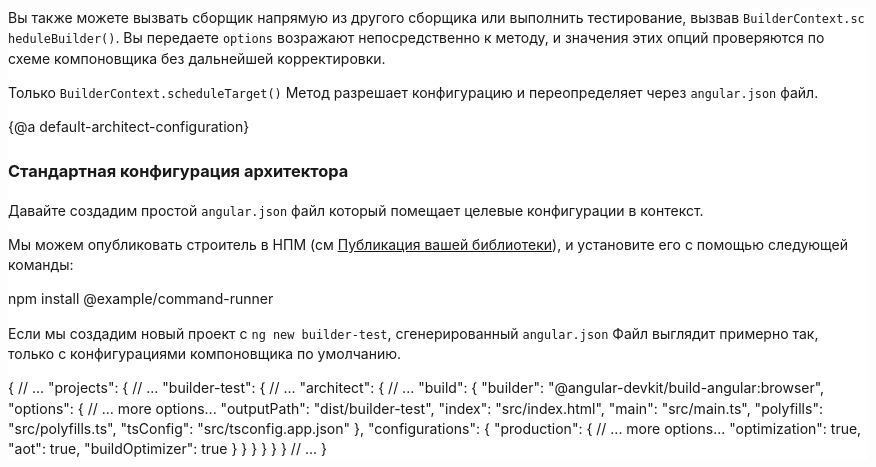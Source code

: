 <div class="alert is-helpful">

   Вы также можете вызвать сборщик напрямую из другого сборщика или выполнить тестирование, вызвав  `BuilderContext.scheduleBuilder()`.
   Вы передаете  `options`  возражают непосредственно к методу, и значения этих опций проверяются по схеме компоновщика без дальнейшей корректировки.

   Только   `BuilderContext.scheduleTarget()` Метод разрешает конфигурацию и переопределяет через  `angular.json`  файл.

</div>

{@a default-architect-configuration}
### Стандартная конфигурация архитектора

Давайте создадим простой  `angular.json`  файл который помещает целевые конфигурации в контекст.

Мы можем опубликовать строитель в НПМ (см [Публикация вашей библиотеки](guide/creating-libraries#publishing-your-library)), и установите его с помощью следующей команды:

<code-example language="sh">

npm install @example/command-runner

</code-example>

Если мы создадим новый проект с `ng new builder-test`, сгенерированный  `angular.json`  Файл выглядит примерно так, только с конфигурациями компоновщика по умолчанию.

<code-example language="json" header="angular.json">

{
  // ...
  "projects": {
    // ...
    "builder-test": {
      // ...
      "architect": {
        // ...
        "build": {
          "builder": "@angular-devkit/build-angular:browser",
          "options": {
            // ... more options...
            "outputPath": "dist/builder-test",
            "index": "src/index.html",
            "main": "src/main.ts",
            "polyfills": "src/polyfills.ts",
            "tsConfig": "src/tsconfig.app.json"
          },
          "configurations": {
            "production": {
              // ... more options...
              "optimization": true,
              "aot": true,
              "buildOptimizer": true
            }
          }
        }
      }
    }
  }
  // ...
}
